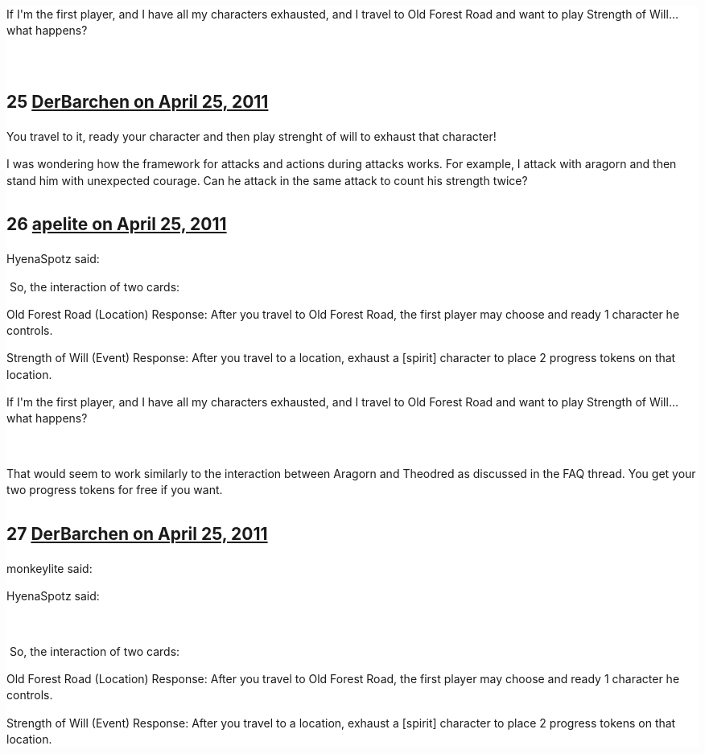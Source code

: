 If I'm the first player, and I have all my characters exhausted, and I travel to Old Forest Road and want to play Strength of Will... what happens? 

 

## 25 [DerBarchen on April 25, 2011](https://community.fantasyflightgames.com/topic/45639-unoffical-faq-and-suggested-answers-thread/?do=findComment&comment=458639)

You travel to it, ready your character and then play strenght of will to exhaust that character!

I was wondering how the framework for attacks and actions during attacks works. For example, I attack with aragorn and then stand him with unexpected courage. Can he attack in the same attack to count his strength twice?

## 26 [apelite on April 25, 2011](https://community.fantasyflightgames.com/topic/45639-unoffical-faq-and-suggested-answers-thread/?do=findComment&comment=458644)

HyenaSpotz said:

 So, the interaction of two cards:

Old Forest Road (Location)
Response: After you travel to Old Forest Road, the first player may choose and ready 1 character he controls.

Strength of Will (Event)
Response: After you travel to a location, exhaust a [spirit] character to place 2 progress tokens on that location.

If I'm the first player, and I have all my characters exhausted, and I travel to Old Forest Road and want to play Strength of Will... what happens? 

 



That would seem to work similarly to the interaction between Aragorn and Theodred as discussed in the FAQ thread. You get your two progress tokens for free if you want. 

## 27 [DerBarchen on April 25, 2011](https://community.fantasyflightgames.com/topic/45639-unoffical-faq-and-suggested-answers-thread/?do=findComment&comment=458657)

monkeylite said:

HyenaSpotz said:

 

 So, the interaction of two cards:

Old Forest Road (Location)
Response: After you travel to Old Forest Road, the first player may choose and ready 1 character he controls.

Strength of Will (Event)
Response: After you travel to a location, exhaust a [spirit] character to place 2 progress tokens on that location.
